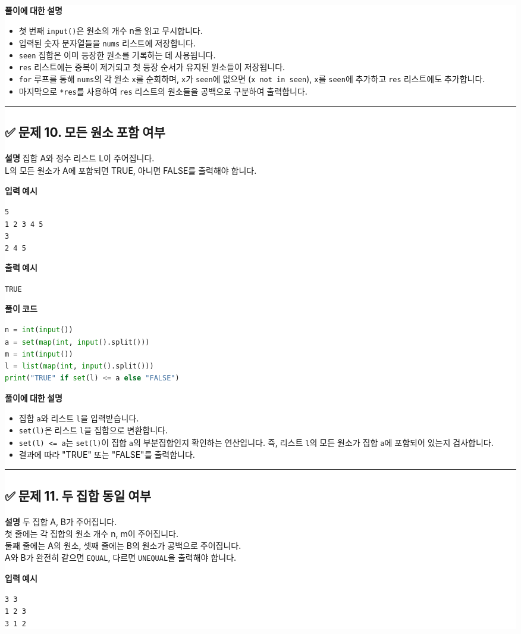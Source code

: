 **풀이에 대한 설명**
- 첫 번째 `input()`은 원소의 개수 n을 읽고 무시합니다.
- 입력된 숫자 문자열들을 `nums` 리스트에 저장합니다.
- `seen` 집합은 이미 등장한 원소를 기록하는 데 사용됩니다.
- `res` 리스트에는 중복이 제거되고 첫 등장 순서가 유지된 원소들이 저장됩니다.
- `for` 루프를 통해 `nums`의 각 원소 `x`를 순회하며, `x`가 `seen`에 없으면 (`x not in seen`), `x`를 `seen`에 추가하고 `res` 리스트에도 추가합니다.
- 마지막으로 `*res`를 사용하여 `res` 리스트의 원소들을 공백으로 구분하여 출력합니다.

---

## ✅ 문제 10. 모든 원소 포함 여부

**설명** 집합 A와 정수 리스트 L이 주어집니다.  
L의 모든 원소가 A에 포함되면 TRUE, 아니면 FALSE를 출력해야 합니다.

**입력 예시**
```
5
1 2 3 4 5
3
2 4 5
```

**출력 예시**
```
TRUE
```

**풀이 코드**
```python
n = int(input())
a = set(map(int, input().split()))
m = int(input())
l = list(map(int, input().split()))
print("TRUE" if set(l) <= a else "FALSE")
```

**풀이에 대한 설명**
- 집합 `a`와 리스트 `l`을 입력받습니다.
- `set(l)`은 리스트 `l`을 집합으로 변환합니다.
- `set(l) <= a`는 `set(l)`이 집합 `a`의 부분집합인지 확인하는 연산입니다. 즉, 리스트 `l`의 모든 원소가 집합 `a`에 포함되어 있는지 검사합니다.
- 결과에 따라 "TRUE" 또는 "FALSE"를 출력합니다.

---

## ✅ 문제 11. 두 집합 동일 여부

**설명** 두 집합 A, B가 주어집니다.  
첫 줄에는 각 집합의 원소 개수 n, m이 주어집니다.  
둘째 줄에는 A의 원소, 셋째 줄에는 B의 원소가 공백으로 주어집니다.  
A와 B가 완전히 같으면 `EQUAL`, 다르면 `UNEQUAL`을 출력해야 합니다.

**입력 예시**
```
3 3
1 2 3
3 1 2
```
